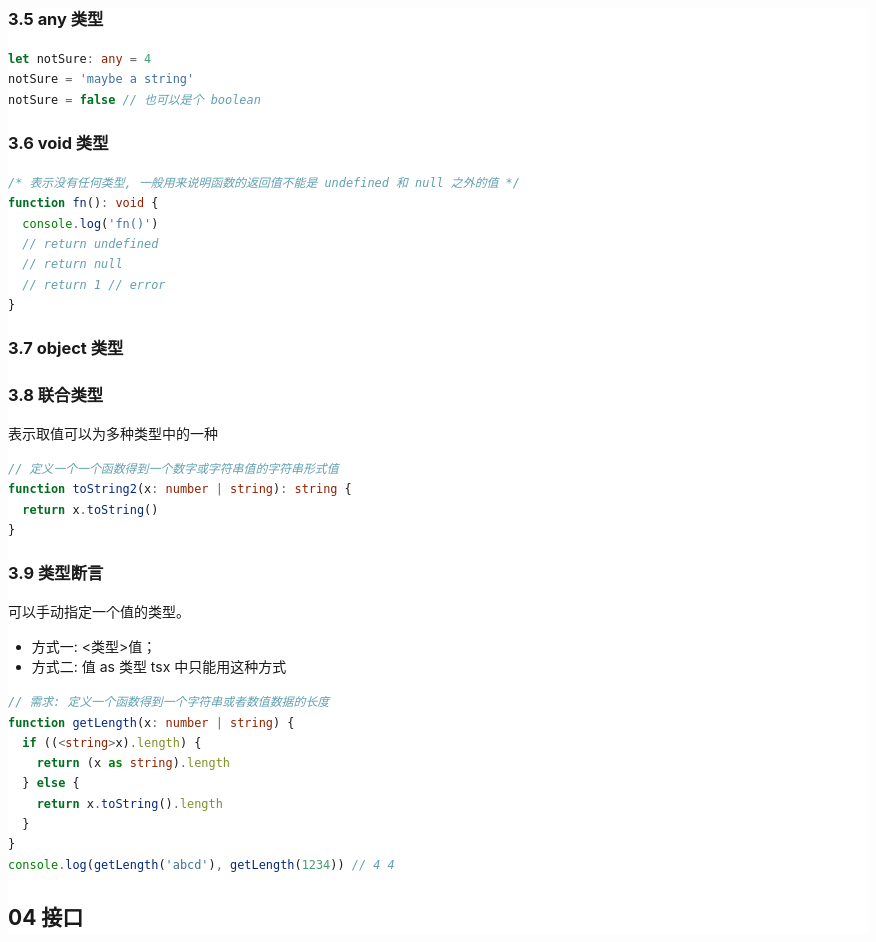 ### 3.5 any 类型

```typescript
let notSure: any = 4
notSure = 'maybe a string'
notSure = false // 也可以是个 boolean
```

### 3.6 void 类型

```typescript
/* 表示没有任何类型, 一般用来说明函数的返回值不能是 undefined 和 null 之外的值 */
function fn(): void {
  console.log('fn()')
  // return undefined
  // return null
  // return 1 // error
}
```

### 3.7 object 类型

### 3.8 联合类型

表示取值可以为多种类型中的一种

```typescript
// 定义一个一个函数得到一个数字或字符串值的字符串形式值
function toString2(x: number | string): string {
  return x.toString()
}
```

### 3.9 类型断言

可以手动指定一个值的类型。

* 方式一: <类型>值；
* 方式二: 值 as 类型  tsx 中只能用这种方式

```typescript
// 需求: 定义一个函数得到一个字符串或者数值数据的长度
function getLength(x: number | string) {
  if ((<string>x).length) {
    return (x as string).length
  } else {
    return x.toString().length
  }
}
console.log(getLength('abcd'), getLength(1234)) // 4 4
```

## 04 接口
